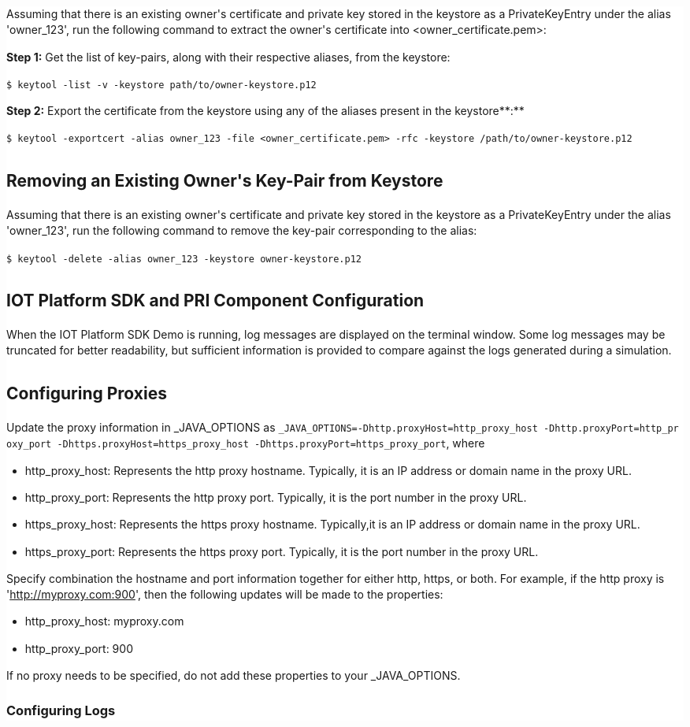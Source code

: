 Assuming that there is an existing owner's certificate and private key stored in the keystore as a PrivateKeyEntry under the alias 'owner_123', run the following command to extract the owner's certificate into \<owner_certificate.pem\>:

**Step 1:** Get the list of key-pairs, along with their respective aliases, from the keystore:

`$ keytool -list -v -keystore path/to/owner-keystore.p12`

**Step 2:** Export the certificate from the keystore using any of the aliases present in the keystore**:**

`$ keytool -exportcert -alias owner_123 -file
<owner_certificate.pem> -rfc -keystore /path/to/owner-keystore.p12`

## Removing an Existing Owner's Key-Pair from Keystore

Assuming that there is an existing owner's certificate and private key stored in the keystore as a PrivateKeyEntry under the alias 'owner_123', run the following command to remove the key-pair corresponding to the alias:

`$ keytool -delete -alias owner_123 -keystore owner-keystore.p12`

IOT Platform SDK and PRI Component Configuration
---------------------------------------------------------------

When the IOT Platform SDK Demo is running, log messages are displayed on the terminal window. Some log messages may be truncated for better readability, but sufficient information is provided to compare against the logs generated during a simulation.

## Configuring Proxies

Update the proxy information in _JAVA_OPTIONS as
`_JAVA_OPTIONS=-Dhttp.proxyHost=http_proxy_host -Dhttp.proxyPort=http_proxy_port -Dhttps.proxyHost=https_proxy_host -Dhttps.proxyPort=https_proxy_port`, where

-   http\_proxy\_host: Represents the http proxy hostname. Typically, it is an IP address or domain name in the proxy URL.

-   http\_proxy\_port: Represents the http proxy port. Typically, it is the port number in the proxy URL.

-   https\_proxy\_host: Represents the https proxy hostname. Typically,it is an IP address or domain name in the proxy URL.

-   https\_proxy\_port: Represents the https proxy port. Typically, it is the port number in the proxy URL.

Specify combination the hostname and port information together for either http, https, or both. For example, if the http proxy is 'http://myproxy.com:900', then the following updates will be made to the properties:

-   http\_proxy\_host: myproxy.com

-   http\_proxy\_port: 900

If no proxy needs to be specified, do not add these properties to your _JAVA_OPTIONS.

### Configuring Logs

